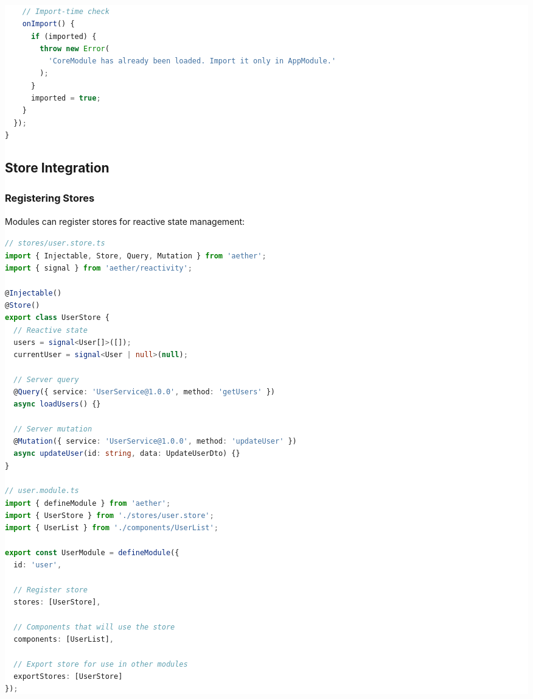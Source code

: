 ```typescript
    // Import-time check
    onImport() {
      if (imported) {
        throw new Error(
          'CoreModule has already been loaded. Import it only in AppModule.'
        );
      }
      imported = true;
    }
  });
}
```

## Store Integration

### Registering Stores

Modules can register stores for reactive state management:

```typescript
// stores/user.store.ts
import { Injectable, Store, Query, Mutation } from 'aether';
import { signal } from 'aether/reactivity';

@Injectable()
@Store()
export class UserStore {
  // Reactive state
  users = signal<User[]>([]);
  currentUser = signal<User | null>(null);

  // Server query
  @Query({ service: 'UserService@1.0.0', method: 'getUsers' })
  async loadUsers() {}

  // Server mutation
  @Mutation({ service: 'UserService@1.0.0', method: 'updateUser' })
  async updateUser(id: string, data: UpdateUserDto) {}
}

// user.module.ts
import { defineModule } from 'aether';
import { UserStore } from './stores/user.store';
import { UserList } from './components/UserList';

export const UserModule = defineModule({
  id: 'user',

  // Register store
  stores: [UserStore],

  // Components that will use the store
  components: [UserList],

  // Export store for use in other modules
  exportStores: [UserStore]
});
```
